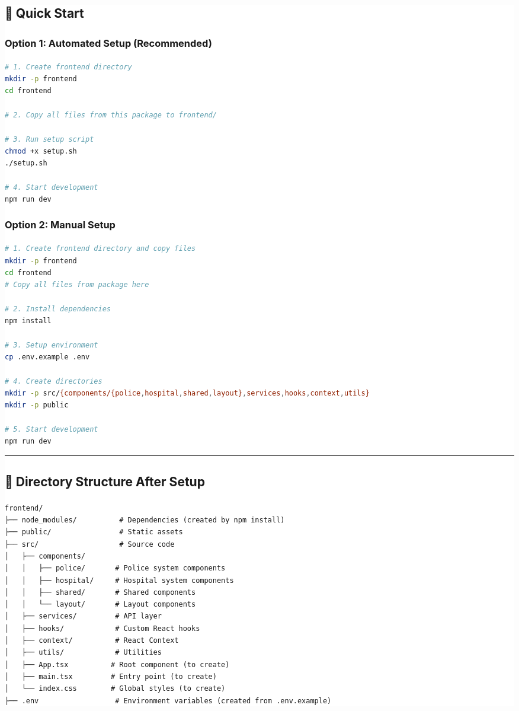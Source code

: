 
## 🚀 Quick Start

### Option 1: Automated Setup (Recommended)

```bash
# 1. Create frontend directory
mkdir -p frontend
cd frontend

# 2. Copy all files from this package to frontend/

# 3. Run setup script
chmod +x setup.sh
./setup.sh

# 4. Start development
npm run dev
```

### Option 2: Manual Setup

```bash
# 1. Create frontend directory and copy files
mkdir -p frontend
cd frontend
# Copy all files from package here

# 2. Install dependencies
npm install

# 3. Setup environment
cp .env.example .env

# 4. Create directories
mkdir -p src/{components/{police,hospital,shared,layout},services,hooks,context,utils}
mkdir -p public

# 5. Start development
npm run dev
```

---

## 📁 Directory Structure After Setup

```
frontend/
├── node_modules/          # Dependencies (created by npm install)
├── public/                # Static assets
├── src/                   # Source code
│   ├── components/
│   │   ├── police/       # Police system components
│   │   ├── hospital/     # Hospital system components
│   │   ├── shared/       # Shared components
│   │   └── layout/       # Layout components
│   ├── services/         # API layer
│   ├── hooks/            # Custom React hooks
│   ├── context/          # React Context
│   ├── utils/            # Utilities
│   ├── App.tsx          # Root component (to create)
│   ├── main.tsx         # Entry point (to create)
│   └── index.css        # Global styles (to create)
├── .env                  # Environment variables (created from .env.example)
```